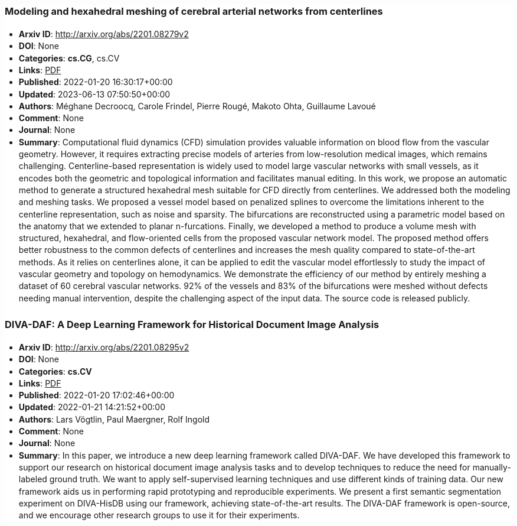 

### Modeling and hexahedral meshing of cerebral arterial networks from centerlines
- **Arxiv ID**: http://arxiv.org/abs/2201.08279v2
- **DOI**: None
- **Categories**: **cs.CG**, cs.CV
- **Links**: [PDF](http://arxiv.org/pdf/2201.08279v2)
- **Published**: 2022-01-20 16:30:17+00:00
- **Updated**: 2023-06-13 07:50:50+00:00
- **Authors**: Méghane Decroocq, Carole Frindel, Pierre Rougé, Makoto Ohta, Guillaume Lavoué
- **Comment**: None
- **Journal**: None
- **Summary**: Computational fluid dynamics (CFD) simulation provides valuable information on blood flow from the vascular geometry. However, it requires extracting precise models of arteries from low-resolution medical images, which remains challenging. Centerline-based representation is widely used to model large vascular networks with small vessels, as it encodes both the geometric and topological information and facilitates manual editing. In this work, we propose an automatic method to generate a structured hexahedral mesh suitable for CFD directly from centerlines. We addressed both the modeling and meshing tasks. We proposed a vessel model based on penalized splines to overcome the limitations inherent to the centerline representation, such as noise and sparsity. The bifurcations are reconstructed using a parametric model based on the anatomy that we extended to planar n-furcations. Finally, we developed a method to produce a volume mesh with structured, hexahedral, and flow-oriented cells from the proposed vascular network model. The proposed method offers better robustness to the common defects of centerlines and increases the mesh quality compared to state-of-the-art methods. As it relies on centerlines alone, it can be applied to edit the vascular model effortlessly to study the impact of vascular geometry and topology on hemodynamics. We demonstrate the efficiency of our method by entirely meshing a dataset of 60 cerebral vascular networks. 92% of the vessels and 83% of the bifurcations were meshed without defects needing manual intervention, despite the challenging aspect of the input data. The source code is released publicly.



### DIVA-DAF: A Deep Learning Framework for Historical Document Image Analysis
- **Arxiv ID**: http://arxiv.org/abs/2201.08295v2
- **DOI**: None
- **Categories**: **cs.CV**
- **Links**: [PDF](http://arxiv.org/pdf/2201.08295v2)
- **Published**: 2022-01-20 17:02:46+00:00
- **Updated**: 2022-01-21 14:21:52+00:00
- **Authors**: Lars Vögtlin, Paul Maergner, Rolf Ingold
- **Comment**: None
- **Journal**: None
- **Summary**: In this paper, we introduce a new deep learning framework called DIVA-DAF. We have developed this framework to support our research on historical document image analysis tasks and to develop techniques to reduce the need for manually-labeled ground truth. We want to apply self-supervised learning techniques and use different kinds of training data. Our new framework aids us in performing rapid prototyping and reproducible experiments. We present a first semantic segmentation experiment on DIVA-HisDB using our framework, achieving state-of-the-art results. The DIVA-DAF framework is open-source, and we encourage other research groups to use it for their experiments.
